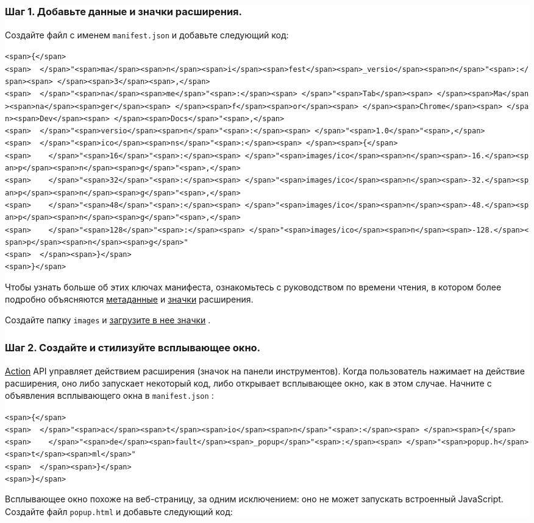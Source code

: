 ### Шаг 1. Добавьте данные и значки расширения.

Создайте файл с именем `manifest.json` и добавьте следующий код:

```
<span>{</span>
<span>  </span>"<span>ma</span><span>n</span><span>i</span><span>fest</span><span>_versio</span><span>n</span>"<span>:</span><span> </span><span>3</span><span>,</span>
<span>  </span>"<span>na</span><span>me</span>"<span>:</span><span> </span>"<span>Tab</span><span> </span><span>Ma</span><span>na</span><span>ger</span><span> </span><span>f</span><span>or</span><span> </span><span>Chrome</span><span> </span><span>Dev</span><span> </span><span>Docs</span>"<span>,</span>
<span>  </span>"<span>versio</span><span>n</span>"<span>:</span><span> </span>"<span>1.0</span>"<span>,</span>
<span>  </span>"<span>ico</span><span>ns</span>"<span>:</span><span> </span><span>{</span>
<span>    </span>"<span>16</span>"<span>:</span><span> </span>"<span>images/ico</span><span>n</span><span>-16.</span><span>p</span><span>n</span><span>g</span>"<span>,</span>
<span>    </span>"<span>32</span>"<span>:</span><span> </span>"<span>images/ico</span><span>n</span><span>-32.</span><span>p</span><span>n</span><span>g</span>"<span>,</span>
<span>    </span>"<span>48</span>"<span>:</span><span> </span>"<span>images/ico</span><span>n</span><span>-48.</span><span>p</span><span>n</span><span>g</span>"<span>,</span>
<span>    </span>"<span>128</span>"<span>:</span><span> </span>"<span>images/ico</span><span>n</span><span>-128.</span><span>p</span><span>n</span><span>g</span>"
<span>  </span><span>}</span>
<span>}</span>
```

Чтобы узнать больше об этих ключах манифеста, ознакомьтесь с руководством по времени чтения, в котором более подробно объясняются [метаданные](https://developer.chrome.com/docs/extensions/get-started/tutorial/scripts-on-every-tab?hl=ru#step-1) и [значки](https://developer.chrome.com/docs/extensions/get-started/tutorial/scripts-on-every-tab?hl=ru#step-2) расширения.

Создайте папку `images` и [загрузите в нее значки](https://github.com/GoogleChrome/chrome-extensions-samples/tree/main/functional-samples/tutorial.tabs-manager/images) .

### Шаг 2. Создайте и стилизуйте всплывающее окно.

[Action](https://developer.chrome.com/docs/extensions/reference/api/action?hl=ru) API управляет действием расширения (значок на панели инструментов). Когда пользователь нажимает на действие расширения, оно либо запускает некоторый код, либо открывает всплывающее окно, как в этом случае. Начните с объявления всплывающего окна в `manifest.json` :

```
<span>{</span>
<span>  </span>"<span>ac</span><span>t</span><span>io</span><span>n</span>"<span>:</span><span> </span><span>{</span>
<span>    </span>"<span>de</span><span>fault</span><span>_popup</span>"<span>:</span><span> </span>"<span>popup.h</span><span>t</span><span>ml</span>"
<span>  </span><span>}</span>
<span>}</span>
```

Всплывающее окно похоже на веб-страницу, за одним исключением: оно не может запускать встроенный JavaScript. Создайте файл `popup.html` и добавьте следующий код:
